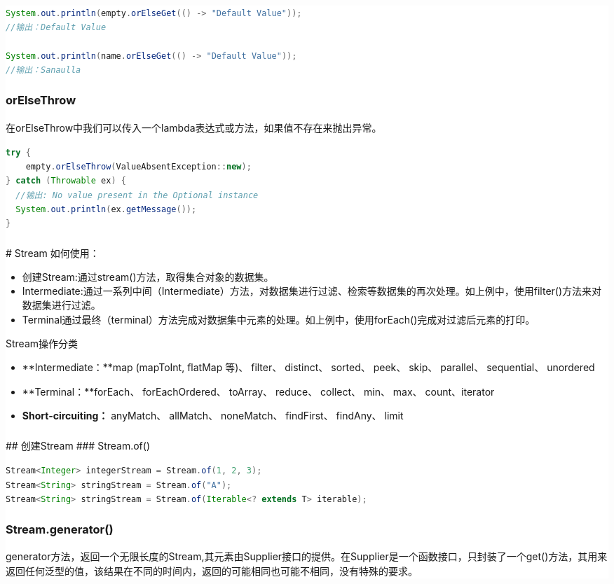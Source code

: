 ```java
System.out.println(empty.orElseGet(() -> "Default Value"));
//输出：Default Value

System.out.println(name.orElseGet(() -> "Default Value"));
//输出：Sanaulla
```

### orElseThrow
在orElseThrow中我们可以传入一个lambda表达式或方法，如果值不存在来抛出异常。

```java
try {
    empty.orElseThrow(ValueAbsentException::new);
} catch (Throwable ex) {
  //输出: No value present in the Optional instance
  System.out.println(ex.getMessage());
}

```


<h3 id="2"></h3>
# Stream
如何使用：  

- 创建Stream:通过stream()方法，取得集合对象的数据集。  
- Intermediate:通过一系列中间（Intermediate）方法，对数据集进行过滤、检索等数据集的再次处理。如上例中，使用filter()方法来对数据集进行过滤。  
- Terminal通过最终（terminal）方法完成对数据集中元素的处理。如上例中，使用forEach()完成对过滤后元素的打印。

Stream操作分类

- **Intermediate：**map (mapToInt, flatMap 等)、 filter、 distinct、 sorted、 peek、 skip、 parallel、 sequential、 unordered

- **Terminal：**forEach、 forEachOrdered、 toArray、 reduce、 collect、 min、 max、 count、iterator

- **Short-circuiting：**
anyMatch、 allMatch、 noneMatch、 findFirst、 findAny、 limit

<h3 id="21"></h3>
## 创建Stream
### Stream.of()

```java
Stream<Integer> integerStream = Stream.of(1, 2, 3);
Stream<String> stringStream = Stream.of("A");
Stream<String> stringStream = Stream.of(Iterable<? extends T> iterable);
```

### Stream.generator()
generator方法，返回一个无限长度的Stream,其元素由Supplier接口的提供。在Supplier是一个函数接口，只封装了一个get()方法，其用来返回任何泛型的值，该结果在不同的时间内，返回的可能相同也可能不相同，没有特殊的要求。
